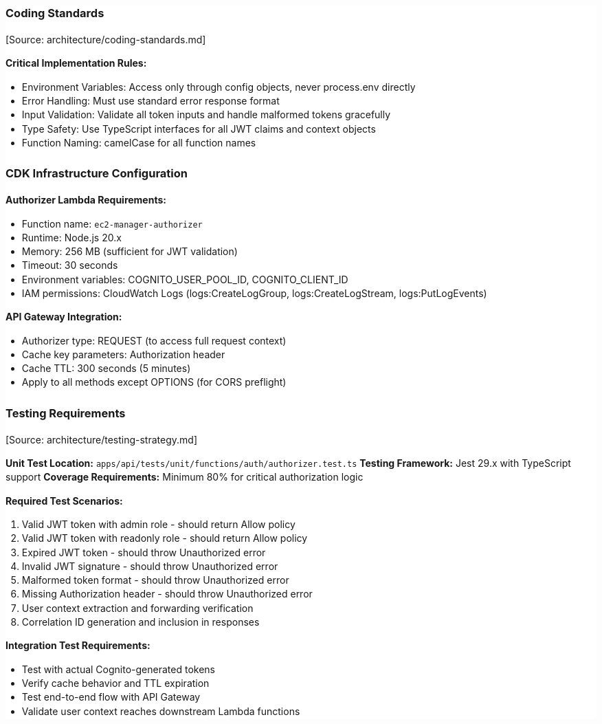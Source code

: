 ### Coding Standards

[Source: architecture/coding-standards.md]

**Critical Implementation Rules:**

- Environment Variables: Access only through config objects, never process.env directly
- Error Handling: Must use standard error response format
- Input Validation: Validate all token inputs and handle malformed tokens gracefully
- Type Safety: Use TypeScript interfaces for all JWT claims and context objects
- Function Naming: camelCase for all function names

### CDK Infrastructure Configuration

**Authorizer Lambda Requirements:**

- Function name: `ec2-manager-authorizer`
- Runtime: Node.js 20.x
- Memory: 256 MB (sufficient for JWT validation)
- Timeout: 30 seconds
- Environment variables: COGNITO_USER_POOL_ID, COGNITO_CLIENT_ID
- IAM permissions: CloudWatch Logs (logs:CreateLogGroup, logs:CreateLogStream, logs:PutLogEvents)

**API Gateway Integration:**

- Authorizer type: REQUEST (to access full request context)
- Cache key parameters: Authorization header
- Cache TTL: 300 seconds (5 minutes)
- Apply to all methods except OPTIONS (for CORS preflight)

### Testing Requirements

[Source: architecture/testing-strategy.md]

**Unit Test Location:** `apps/api/tests/unit/functions/auth/authorizer.test.ts`
**Testing Framework:** Jest 29.x with TypeScript support
**Coverage Requirements:** Minimum 80% for critical authorization logic

**Required Test Scenarios:**

1. Valid JWT token with admin role - should return Allow policy
2. Valid JWT token with readonly role - should return Allow policy
3. Expired JWT token - should throw Unauthorized error
4. Invalid JWT signature - should throw Unauthorized error
5. Malformed token format - should throw Unauthorized error
6. Missing Authorization header - should throw Unauthorized error
7. User context extraction and forwarding verification
8. Correlation ID generation and inclusion in responses

**Integration Test Requirements:**

- Test with actual Cognito-generated tokens
- Verify cache behavior and TTL expiration
- Test end-to-end flow with API Gateway
- Validate user context reaches downstream Lambda functions
